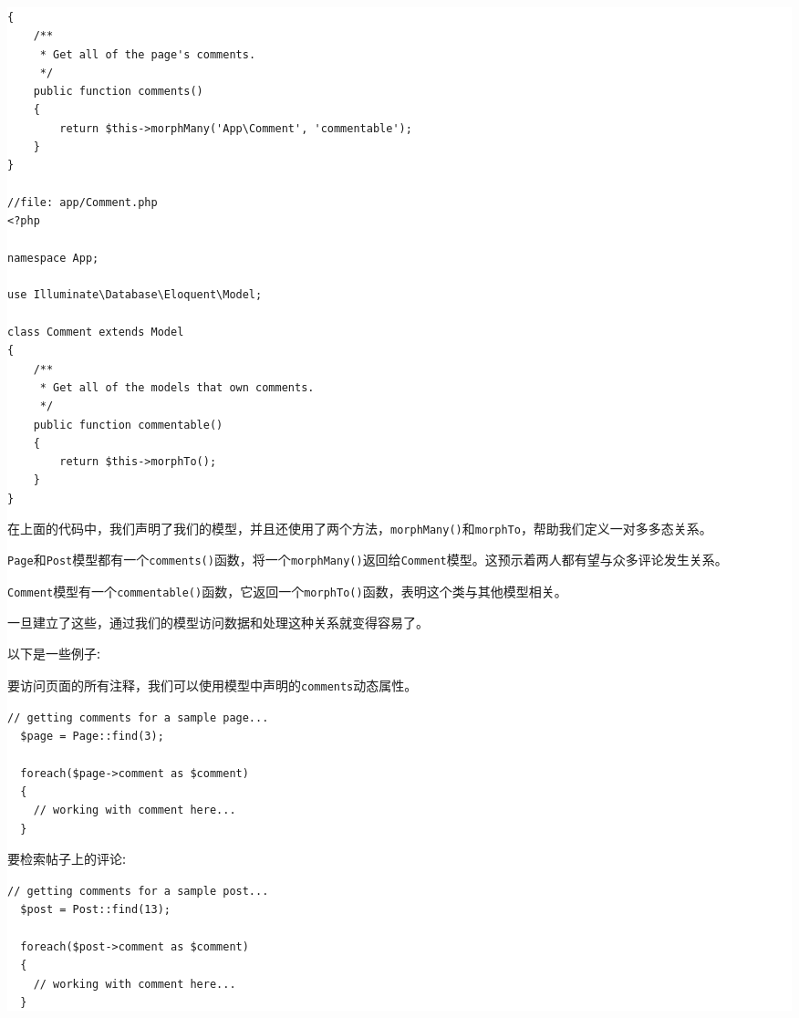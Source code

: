 ```
{
    /**
     * Get all of the page's comments.
     */
    public function comments()
    {
        return $this->morphMany('App\Comment', 'commentable');
    }
}

//file: app/Comment.php
<?php

namespace App;

use Illuminate\Database\Eloquent\Model;

class Comment extends Model
{
    /**
     * Get all of the models that own comments.
     */
    public function commentable()
    {
        return $this->morphTo();
    }
}
```

在上面的代码中，我们声明了我们的模型，并且还使用了两个方法，`morphMany()`和`morphTo`，帮助我们定义一对多多态关系。

`Page`和`Post`模型都有一个`comments()`函数，将一个`morphMany()`返回给`Comment`模型。这预示着两人都有望与众多评论发生关系。

`Comment`模型有一个`commentable()`函数，它返回一个`morphTo()`函数，表明这个类与其他模型相关。

一旦建立了这些，通过我们的模型访问数据和处理这种关系就变得容易了。

以下是一些例子:

要访问页面的所有注释，我们可以使用模型中声明的`comments`动态属性。

```
// getting comments for a sample page...
  $page = Page::find(3);

  foreach($page->comment as $comment)
  {
    // working with comment here...
  }
```

要检索帖子上的评论:

```
// getting comments for a sample post...
  $post = Post::find(13);

  foreach($post->comment as $comment)
  {
    // working with comment here...
  }
```
